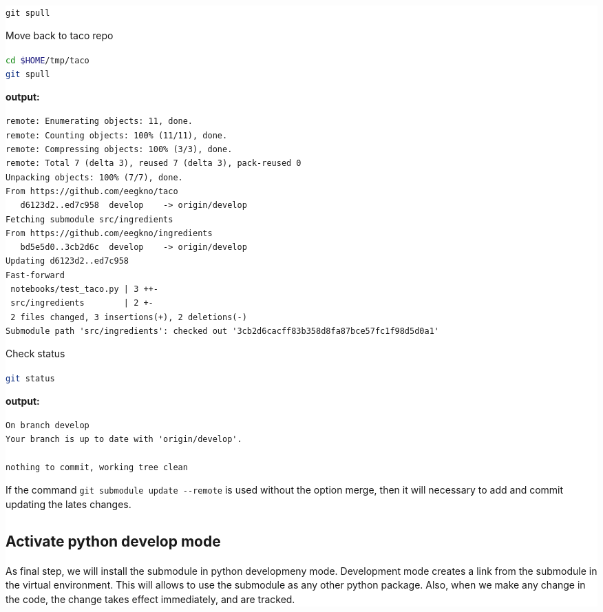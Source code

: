```
git spull
```

Move back to taco repo 
```bash
cd $HOME/tmp/taco
git spull
```


**output:**

```
remote: Enumerating objects: 11, done.
remote: Counting objects: 100% (11/11), done.
remote: Compressing objects: 100% (3/3), done.
remote: Total 7 (delta 3), reused 7 (delta 3), pack-reused 0
Unpacking objects: 100% (7/7), done.
From https://github.com/eegkno/taco
   d6123d2..ed7c958  develop    -> origin/develop
Fetching submodule src/ingredients
From https://github.com/eegkno/ingredients
   bd5e5d0..3cb2d6c  develop    -> origin/develop
Updating d6123d2..ed7c958
Fast-forward
 notebooks/test_taco.py | 3 ++-
 src/ingredients        | 2 +-
 2 files changed, 3 insertions(+), 2 deletions(-)
Submodule path 'src/ingredients': checked out '3cb2d6cacff83b358d8fa87bce57fc1f98d5d0a1'
```

Check status

```bash
git status
```

**output:**

```
On branch develop
Your branch is up to date with 'origin/develop'.

nothing to commit, working tree clean
```

If the command ```git submodule update --remote``` is used without the option merge, then it will necessary to add and commit updating the lates changes.


## Activate python develop mode

As final step, we will install the submodule in python developmeny mode. Development mode creates a link from the submodule in the virtual environment. This will allows to use the submodule as any other python package. Also, when we make any change in the code, the change takes effect immediately, and are tracked.
